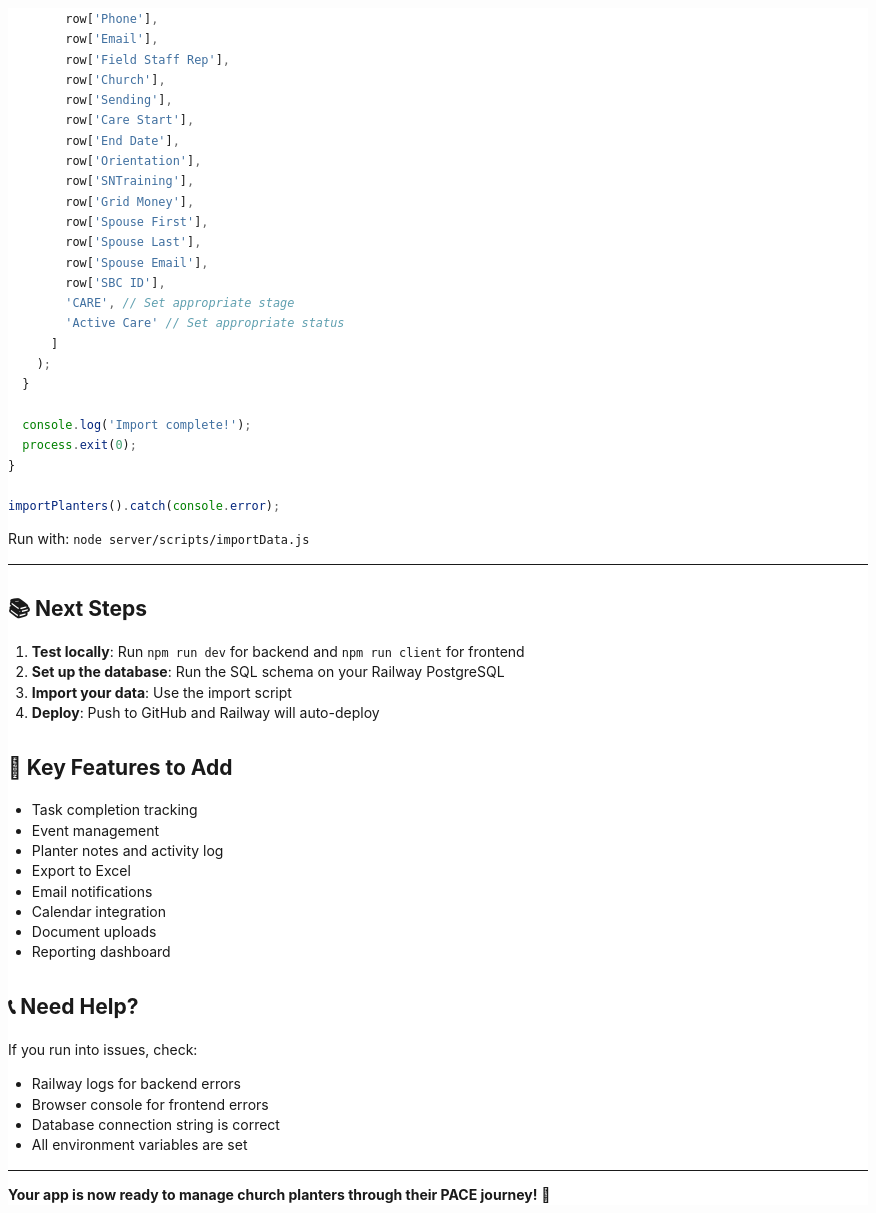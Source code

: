 ```javascript
        row['Phone'],
        row['Email'],
        row['Field Staff Rep'],
        row['Church'],
        row['Sending'],
        row['Care Start'],
        row['End Date'],
        row['Orientation'],
        row['SNTraining'],
        row['Grid Money'],
        row['Spouse First'],
        row['Spouse Last'],
        row['Spouse Email'],
        row['SBC ID'],
        'CARE', // Set appropriate stage
        'Active Care' // Set appropriate status
      ]
    );
  }
  
  console.log('Import complete!');
  process.exit(0);
}

importPlanters().catch(console.error);
```

Run with: `node server/scripts/importData.js`

---

## 📚 Next Steps

1. **Test locally**: Run `npm run dev` for backend and `npm run client` for frontend
2. **Set up the database**: Run the SQL schema on your Railway PostgreSQL
3. **Import your data**: Use the import script
4. **Deploy**: Push to GitHub and Railway will auto-deploy

## 🎯 Key Features to Add

- Task completion tracking
- Event management
- Planter notes and activity log
- Export to Excel
- Email notifications
- Calendar integration
- Document uploads
- Reporting dashboard

## 📞 Need Help?

If you run into issues, check:
- Railway logs for backend errors
- Browser console for frontend errors
- Database connection string is correct
- All environment variables are set

---

**Your app is now ready to manage church planters through their PACE journey!** 🚀